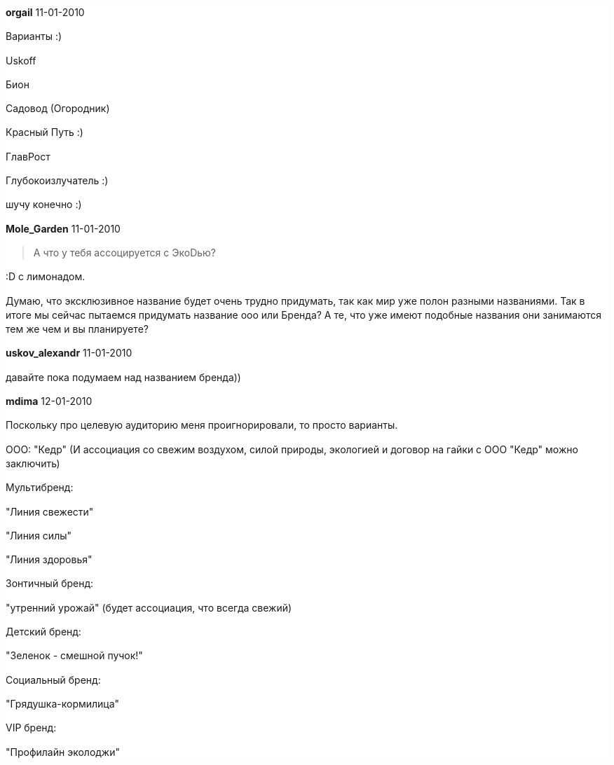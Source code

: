 
**orgail** 11-01-2010

Варианты :)

Uskoff

Бион

Садовод (Огородник)

Красный Путь :)

ГлавРост

Глубокоизлучатель :)

шучу конечно :)


**Mole_Garden** 11-01-2010

> А что у тебя ассоцируется с ЭкоDью?

 :D с лимонадом. 

Думаю, что эксклюзивное название будет очень трудно придумать, так как мир уже полон разными названиями. Так в итоге мы сейчас пытаемся придумать название ооо или Бренда? А те, что уже имеют подобные названия они занимаются тем же чем и вы планируете?


**uskov_alexandr** 11-01-2010

давайте пока подумаем над названием бренда)) 


**mdima** 12-01-2010

Поскольку про целевую аудиторию меня проигнорировали, то просто варианты.

ООО: "Кедр" (И ассоциация со свежим воздухом, силой природы, экологией и договор на гайки с ООО "Кедр" можно заключить)

Мультибренд:

"Линия свежести"

"Линия силы"

"Линия здоровья"

Зонтичный бренд:

"утренний урожай" (будет ассоциация, что всегда свежий)

Детский бренд:

"Зеленок - смешной пучок!"

Социальный бренд:

"Грядушка-кормилица"

VIP бренд:

"Профилайн эколоджи"
